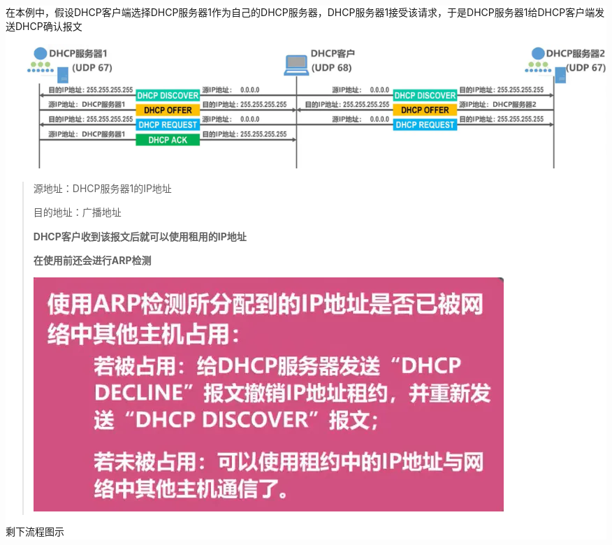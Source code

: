 在本例中，假设DHCP客户端选择DHCP服务器1作为自己的DHCP服务器，DHCP服务器1接受该请求，于是DHCP服务器1给DHCP客户端发送DHCP确认报文

![image-20201023215341522](image/计算机网络第6章（应用层）.assets/image-20201023215341522.webp)

> 源地址：DHCP服务器1的IP地址
>
> 目的地址：广播地址
>
> **DHCP客户收到该报文后就可以使用租用的IP地址**
>
> **在使用前还会进行ARP检测**
>
> ![image-20201023215652859](image/计算机网络第6章（应用层）.assets/image-20201023215652859.webp)

剩下流程图示
